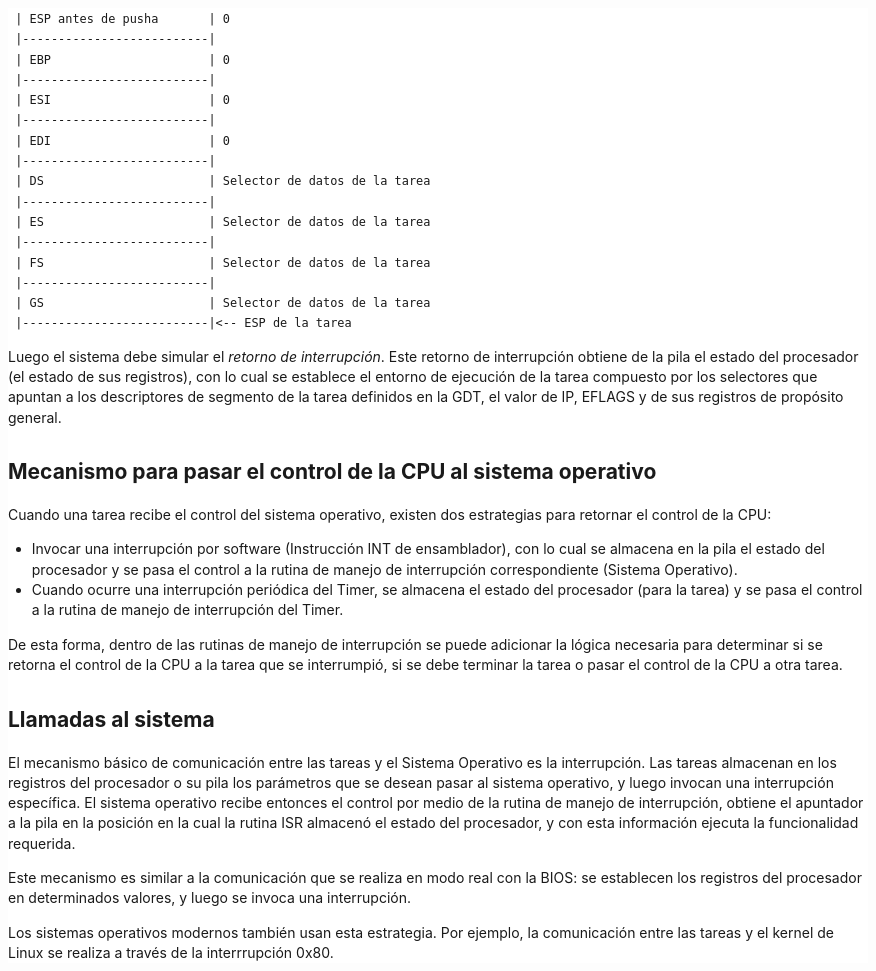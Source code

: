      | ESP antes de pusha       | 0
     |--------------------------|
     | EBP                      | 0
     |--------------------------|
     | ESI                      | 0
     |--------------------------|
     | EDI                      | 0
     |--------------------------|
     | DS                       | Selector de datos de la tarea
     |--------------------------|
     | ES                       | Selector de datos de la tarea
     |--------------------------|
     | FS                       | Selector de datos de la tarea
     |--------------------------|
     | GS                       | Selector de datos de la tarea
     |--------------------------|<-- ESP de la tarea
    

Luego el sistema debe simular el _retorno de interrupción_. Este retorno de
interrupción obtiene de la pila el estado del procesador (el estado de sus
registros), con lo cual se establece el entorno de ejecución de la tarea
compuesto por los selectores que apuntan a los descriptores de segmento de la
tarea definidos en la GDT, el valor de IP, EFLAGS y de sus registros de
propósito general.

Mecanismo para pasar el control de la CPU al sistema operativo
-----------------------------------------------------------------

Cuando una tarea recibe el control del sistema operativo, existen dos
estrategias para retornar el control de la CPU:

- Invocar una interrupción por software (Instrucción INT de ensamblador), con lo
	cual se almacena en la pila el estado del procesador y se pasa el control a
	la rutina de manejo de interrupción correspondiente (Sistema Operativo).
- Cuando ocurre una interrupción periódica del Timer, se almacena el estado del
	procesador (para la tarea) y se pasa el control a la rutina de manejo de
	interrupción del Timer.

De esta forma, dentro de las rutinas de manejo de interrupción se puede
adicionar la lógica necesaria para determinar si se retorna el control de la CPU
a la tarea que se interrumpió, si se debe terminar la tarea o pasar el control
de la CPU a otra tarea.

Llamadas al sistema
--------------------

El mecanismo básico de comunicación entre las tareas y el Sistema Operativo es
la interrupción. Las tareas almacenan en los registros del procesador o su pila
los parámetros que se desean pasar al sistema operativo, y luego invocan una
interrupción específica. El sistema operativo recibe entonces el control por
medio de la rutina de manejo de interrupción, obtiene el apuntador a la pila en
la posición en la cual la rutina ISR almacenó el estado del procesador, y con
esta información ejecuta la funcionalidad requerida.

Este mecanismo es similar a la comunicación que se realiza en modo real con la
BIOS: se establecen los registros del procesador en determinados valores, y
luego se invoca una interrupción.

Los sistemas operativos modernos también usan esta estrategia. Por ejemplo, la
comunicación entre las tareas y el kernel de Linux se realiza a través de la
interrrupción 0x80.

